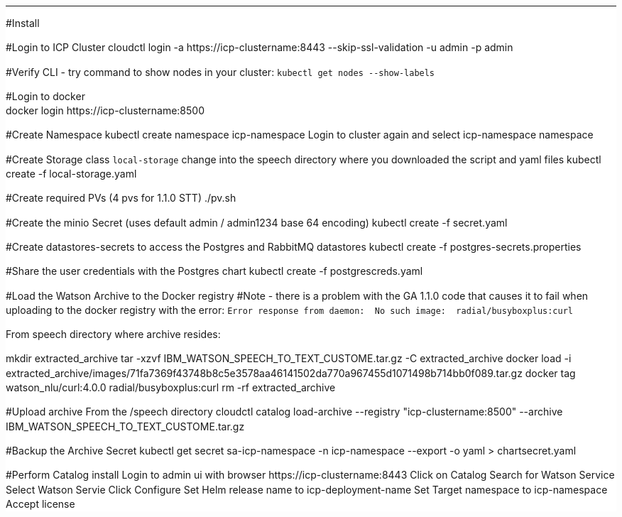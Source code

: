 _________________________________________________________


#Install

#Login to ICP Cluster 
cloudctl login -a https://icp-clustername:8443 --skip-ssl-validation -u admin -p admin

#Verify CLI - try command to show nodes in your cluster:
`kubectl get nodes --show-labels`

#Login to docker  
docker login https://icp-clustername:8500

#Create Namespace 
kubectl create namespace icp-namespace
Login to cluster again and select icp-namespace namespace

#Create Storage class `local-storage`
change into the speech directory where you downloaded the script and yaml files
kubectl create -f local-storage.yaml

#Create required PVs
(4 pvs for 1.1.0 STT)
./pv.sh 

#Create the minio Secret (uses default admin / admin1234 base 64 encoding)
kubectl create -f secret.yaml

#Create datastores-secrets to access the Postgres and RabbitMQ datastores
kubectl create -f postgres-secrets.properties
 
#Share the user credentials with the Postgres chart
kubectl create -f postgrescreds.yaml

#Load the Watson Archive to the Docker registry
#Note - there is a problem with the GA 1.1.0 code that causes it to fail when uploading to the docker registry with the error: `Error response from daemon:  No such image:  radial/busyboxplus:curl`

From speech directory where archive resides:

mkdir extracted_archive
tar -xzvf IBM_WATSON_SPEECH_TO_TEXT_CUSTOME.tar.gz -C extracted_archive
docker load -i extracted_archive/images/71fa7369f43748b8c5e3578aa46141502da770a967455d1071498b714bb0f089.tar.gz
docker tag watson_nlu/curl:4.0.0 radial/busyboxplus:curl
rm -rf extracted_archive

#Upload archive
From the /speech directory
cloudctl catalog load-archive --registry "icp-clustername:8500" --archive IBM_WATSON_SPEECH_TO_TEXT_CUSTOME.tar.gz

#Backup the Archive Secret
kubectl get secret sa-icp-namespace -n icp-namespace --export -o yaml > chartsecret.yaml


#Perform Catalog install 
Login to admin ui with browser https://icp-clustername:8443
Click on Catalog
Search for Watson Service
Select Watson Servie
Click Configure
Set Helm release name to icp-deployment-name
Set Target namespace to icp-namespace
Accept license
